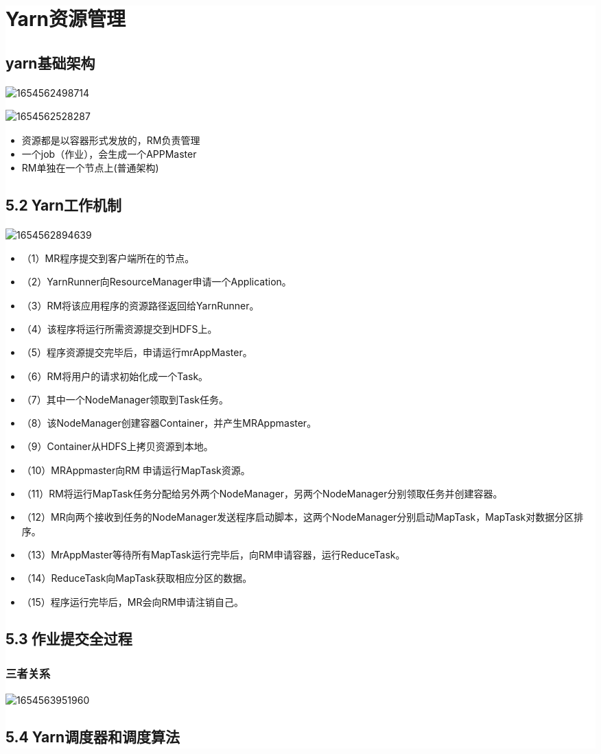 # Yarn资源管理

## yarn基础架构

![1654562498714](https://gitee.com/chnpngwng/typora-image/raw/master/assets/note/220607-1654562498714.png)

![1654562528287](https://gitee.com/chnpngwng/typora-image/raw/master/assets/note/220607-1654562528287.png)

- 资源都是以容器形式发放的，RM负责管理
- 一个job（作业），会生成一个APPMaster
- RM单独在一个节点上(普通架构)

## **5.2** Yarn工作机制

![1654562894639](https://gitee.com/chnpngwng/typora-image/raw/master/assets/note/220607-1654562894639.png)

- （1）MR程序提交到客户端所在的节点。

- （2）YarnRunner向ResourceManager申请一个Application。

- （3）RM将该应用程序的资源路径返回给YarnRunner。

-  （4）该程序将运行所需资源提交到HDFS上。

- （5）程序资源提交完毕后，申请运行mrAppMaster。

- （6）RM将用户的请求初始化成一个Task。

-  （7）其中一个NodeManager领取到Task任务。

-  （8）该NodeManager创建容器Container，并产生MRAppmaster。

-  （9）Container从HDFS上拷贝资源到本地。

- （10）MRAppmaster向RM 申请运行MapTask资源。

-  （11）RM将运行MapTask任务分配给另外两个NodeManager，另两个NodeManager分别领取任务并创建容器。

-  （12）MR向两个接收到任务的NodeManager发送程序启动脚本，这两个NodeManager分别启动MapTask，MapTask对数据分区排序。

- （13）MrAppMaster等待所有MapTask运行完毕后，向RM申请容器，运行ReduceTask。

-  （14）ReduceTask向MapTask获取相应分区的数据。

- （15）程序运行完毕后，MR会向RM申请注销自己。

## 5.3 作业提交全过程

### 三者关系

![1654563951960](https://gitee.com/chnpngwng/typora-image/raw/master/assets/note/220607-1654563951960.png)

## 5.4 Yarn调度器和调度算法
